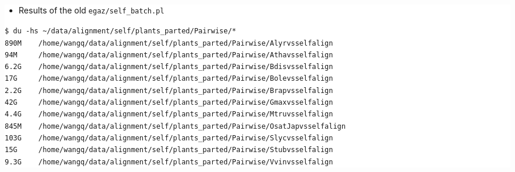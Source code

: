 * Results of the old `egaz/self_batch.pl`

```text
$ du -hs ~/data/alignment/self/plants_parted/Pairwise/*
890M    /home/wangq/data/alignment/self/plants_parted/Pairwise/Alyrvsselfalign
94M     /home/wangq/data/alignment/self/plants_parted/Pairwise/Athavsselfalign
6.2G    /home/wangq/data/alignment/self/plants_parted/Pairwise/Bdisvsselfalign
17G     /home/wangq/data/alignment/self/plants_parted/Pairwise/Bolevsselfalign
2.2G    /home/wangq/data/alignment/self/plants_parted/Pairwise/Brapvsselfalign
42G     /home/wangq/data/alignment/self/plants_parted/Pairwise/Gmaxvsselfalign
4.4G    /home/wangq/data/alignment/self/plants_parted/Pairwise/Mtruvsselfalign
845M    /home/wangq/data/alignment/self/plants_parted/Pairwise/OsatJapvsselfalign
103G    /home/wangq/data/alignment/self/plants_parted/Pairwise/Slycvsselfalign
15G     /home/wangq/data/alignment/self/plants_parted/Pairwise/Stubvsselfalign
9.3G    /home/wangq/data/alignment/self/plants_parted/Pairwise/Vvinvsselfalign

```

